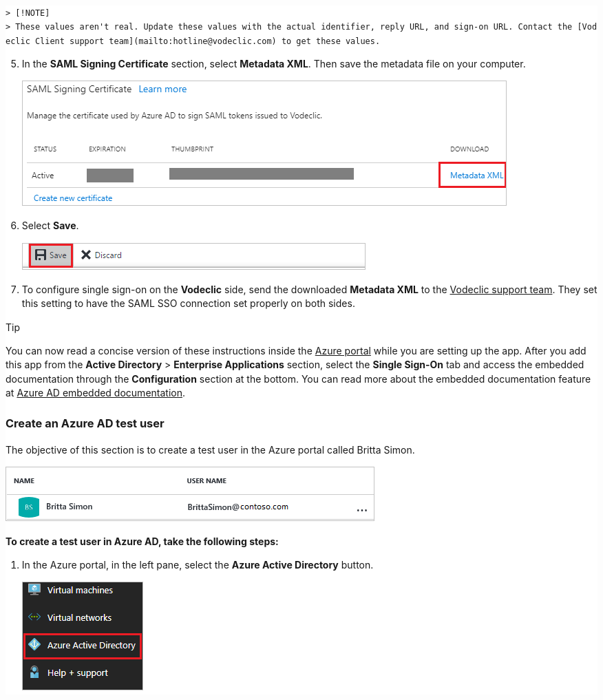     > [!NOTE] 
    > These values aren't real. Update these values with the actual identifier, reply URL, and sign-on URL. Contact the [Vodeclic Client support team](mailto:hotline@vodeclic.com) to get these values.

5. In the **SAML Signing Certificate** section, select **Metadata XML**. Then save the metadata file on your computer.

    ![The Certificate download link](./media/active-directory-saas-vodeclic-tutorial/tutorial_vodeclic_certificate.png) 

6. Select **Save**.

    ![Configure Single Sign-On Save button](./media/active-directory-saas-vodeclic-tutorial/tutorial_general_400.png)
    
7. To configure single sign-on on the **Vodeclic** side, send the downloaded **Metadata XML** to the [Vodeclic support team](mailto:hotline@vodeclic.com). They set this setting to have the SAML SSO connection set properly on both sides.

> [!TIP]
> You can now read a concise version of these instructions inside the [Azure portal](https://portal.azure.com) while you are setting up the app. After you add this app from the **Active Directory** > **Enterprise Applications** section, select the **Single Sign-On** tab and access the embedded documentation through the **Configuration** section at the bottom. You can read more about the embedded documentation feature at [Azure AD embedded documentation]( https://go.microsoft.com/fwlink/?linkid=845985).

### Create an Azure AD test user

The objective of this section is to create a test user in the Azure portal called Britta Simon.

   ![Create an Azure AD test user][100]

**To create a test user in Azure AD, take the following steps:**

1. In the Azure portal, in the left pane, select the **Azure Active Directory** button.

    ![The Azure Active Directory button](./media/active-directory-saas-vodeclic-tutorial/create_aaduser_01.png)


[1]: ./media/active-directory-saas-vodeclic-tutorial/tutorial_general_01.png
[2]: ./media/active-directory-saas-vodeclic-tutorial/tutorial_general_02.png
[3]: ./media/active-directory-saas-vodeclic-tutorial/tutorial_general_03.png
[4]: ./media/active-directory-saas-vodeclic-tutorial/tutorial_general_04.png
[100]: ./media/active-directory-saas-vodeclic-tutorial/tutorial_general_100.png
[200]: ./media/active-directory-saas-vodeclic-tutorial/tutorial_general_200.png
[201]: ./media/active-directory-saas-vodeclic-tutorial/tutorial_general_201.png
[202]: ./media/active-directory-saas-vodeclic-tutorial/tutorial_general_202.png
[203]: ./media/active-directory-saas-vodeclic-tutorial/tutorial_general_203.png